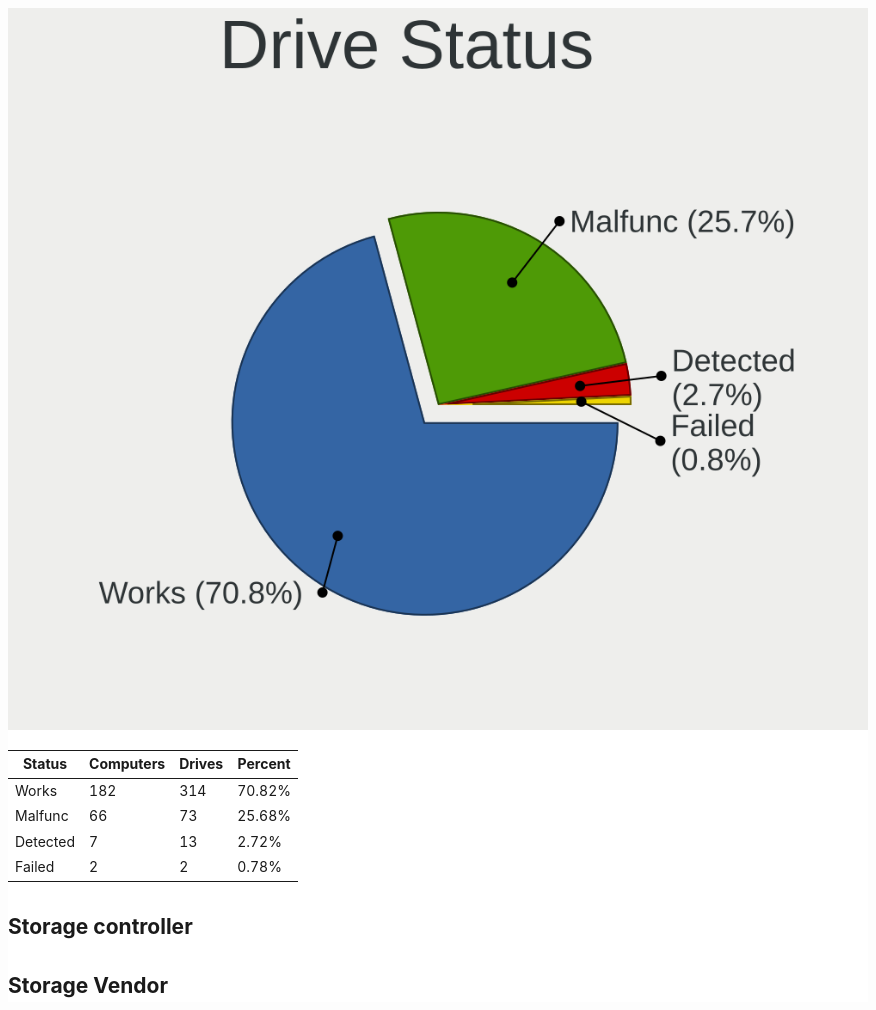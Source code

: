 ![Drive Status](./images/pie_chart_bsd/drive_status.svg)


| Status   | Computers | Drives | Percent |
|----------|-----------|--------|---------|
| Works    | 182       | 314    | 70.82%  |
| Malfunc  | 66        | 73     | 25.68%  |
| Detected | 7         | 13     | 2.72%   |
| Failed   | 2         | 2      | 0.78%   |

Storage controller
------------------

Storage Vendor
--------------

